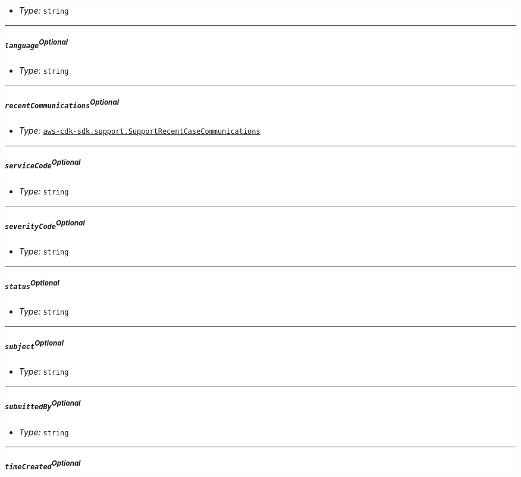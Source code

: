 - *Type:* `string`

---

##### `language`<sup>Optional</sup> <a name="aws-cdk-sdk.support.SupportCaseDetails.property.language"></a>

- *Type:* `string`

---

##### `recentCommunications`<sup>Optional</sup> <a name="aws-cdk-sdk.support.SupportCaseDetails.property.recentCommunications"></a>

- *Type:* [`aws-cdk-sdk.support.SupportRecentCaseCommunications`](#aws-cdk-sdk.support.SupportRecentCaseCommunications)

---

##### `serviceCode`<sup>Optional</sup> <a name="aws-cdk-sdk.support.SupportCaseDetails.property.serviceCode"></a>

- *Type:* `string`

---

##### `severityCode`<sup>Optional</sup> <a name="aws-cdk-sdk.support.SupportCaseDetails.property.severityCode"></a>

- *Type:* `string`

---

##### `status`<sup>Optional</sup> <a name="aws-cdk-sdk.support.SupportCaseDetails.property.status"></a>

- *Type:* `string`

---

##### `subject`<sup>Optional</sup> <a name="aws-cdk-sdk.support.SupportCaseDetails.property.subject"></a>

- *Type:* `string`

---

##### `submittedBy`<sup>Optional</sup> <a name="aws-cdk-sdk.support.SupportCaseDetails.property.submittedBy"></a>

- *Type:* `string`

---

##### `timeCreated`<sup>Optional</sup> <a name="aws-cdk-sdk.support.SupportCaseDetails.property.timeCreated"></a>
